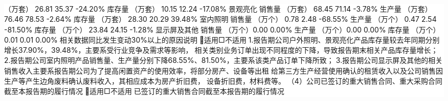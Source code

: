 （万套）
26.81
35.37
-24.20%
库存量
（万套）
10.15
12.24
-17.08%
景观亮化
销售量
（万套）
68.45
71.14
-3.78%
生产量
（万套）
76.46
78.53
-2.64%
库存量
（万套）
28.30
20.29
39.48%
室内照明
销售量
（万个）
0.78
2.48
-68.55%
生产量
（万个）
0.47
2.54
-81.50%
库存量
（万个）
23.84
24.15
-1.28%
显示屏及其他
销售量
（万个）0.00
0.00%
生产量
（万个）0.00
0.00%
库存量
（万个）
0.01
0.01
0.00%
相关数据同比发生变动30%以上的原因说明
适用□不适用
1.报告期公司户外照明、景观亮化产品库存量较去年同期分别增长37.90%，39.48%，主要系受行业竞争及需求等影响，
相关类别业务订单出现不同程度的下降，导致报告期末相关产品库存量增长；
2.报告期公司室内照明产品销售量、生产量分别下降68.55%、81.50%，主要系该类产品订单下降所致；
3.报告期公司显示屏及其他的相关销售收入主要系报告期公司为了提高闲置资产的使用效率，将部分房产、设备等出租
给第三方生产经营使用确认的租赁收入以及公司销售因生产等产生边角废料确认废料收入，其相应成本为房产折旧费，
设备折旧费，材料费等。
（4）公司已签订的重大销售合同、重大采购合同截至本报告期的履行情况
适用□不适用
已签订的重大销售合同截至本报告期的履行情况